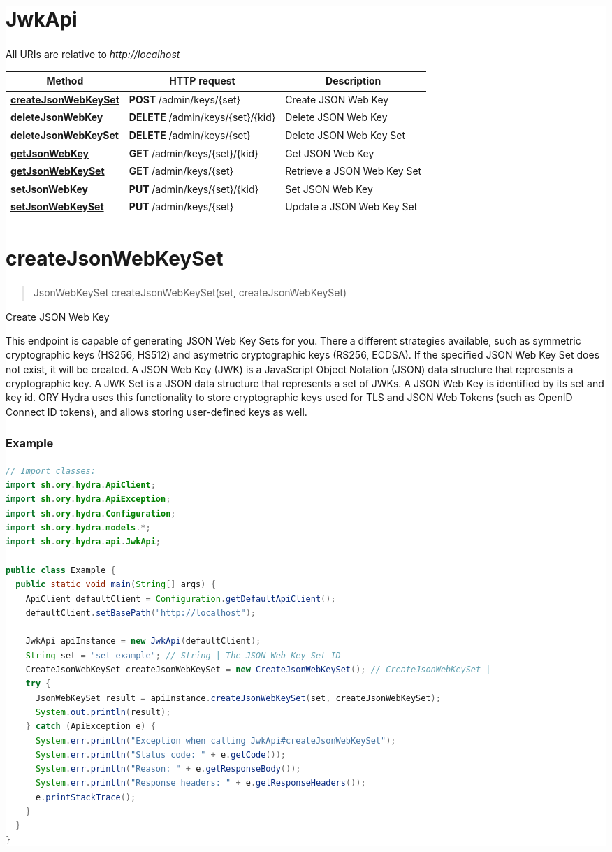 # JwkApi

All URIs are relative to *http://localhost*

| Method | HTTP request | Description |
|------------- | ------------- | -------------|
| [**createJsonWebKeySet**](JwkApi.md#createJsonWebKeySet) | **POST** /admin/keys/{set} | Create JSON Web Key |
| [**deleteJsonWebKey**](JwkApi.md#deleteJsonWebKey) | **DELETE** /admin/keys/{set}/{kid} | Delete JSON Web Key |
| [**deleteJsonWebKeySet**](JwkApi.md#deleteJsonWebKeySet) | **DELETE** /admin/keys/{set} | Delete JSON Web Key Set |
| [**getJsonWebKey**](JwkApi.md#getJsonWebKey) | **GET** /admin/keys/{set}/{kid} | Get JSON Web Key |
| [**getJsonWebKeySet**](JwkApi.md#getJsonWebKeySet) | **GET** /admin/keys/{set} | Retrieve a JSON Web Key Set |
| [**setJsonWebKey**](JwkApi.md#setJsonWebKey) | **PUT** /admin/keys/{set}/{kid} | Set JSON Web Key |
| [**setJsonWebKeySet**](JwkApi.md#setJsonWebKeySet) | **PUT** /admin/keys/{set} | Update a JSON Web Key Set |


<a id="createJsonWebKeySet"></a>
# **createJsonWebKeySet**
> JsonWebKeySet createJsonWebKeySet(set, createJsonWebKeySet)

Create JSON Web Key

This endpoint is capable of generating JSON Web Key Sets for you. There a different strategies available, such as symmetric cryptographic keys (HS256, HS512) and asymetric cryptographic keys (RS256, ECDSA). If the specified JSON Web Key Set does not exist, it will be created.  A JSON Web Key (JWK) is a JavaScript Object Notation (JSON) data structure that represents a cryptographic key. A JWK Set is a JSON data structure that represents a set of JWKs. A JSON Web Key is identified by its set and key id. ORY Hydra uses this functionality to store cryptographic keys used for TLS and JSON Web Tokens (such as OpenID Connect ID tokens), and allows storing user-defined keys as well.

### Example
```java
// Import classes:
import sh.ory.hydra.ApiClient;
import sh.ory.hydra.ApiException;
import sh.ory.hydra.Configuration;
import sh.ory.hydra.models.*;
import sh.ory.hydra.api.JwkApi;

public class Example {
  public static void main(String[] args) {
    ApiClient defaultClient = Configuration.getDefaultApiClient();
    defaultClient.setBasePath("http://localhost");

    JwkApi apiInstance = new JwkApi(defaultClient);
    String set = "set_example"; // String | The JSON Web Key Set ID
    CreateJsonWebKeySet createJsonWebKeySet = new CreateJsonWebKeySet(); // CreateJsonWebKeySet | 
    try {
      JsonWebKeySet result = apiInstance.createJsonWebKeySet(set, createJsonWebKeySet);
      System.out.println(result);
    } catch (ApiException e) {
      System.err.println("Exception when calling JwkApi#createJsonWebKeySet");
      System.err.println("Status code: " + e.getCode());
      System.err.println("Reason: " + e.getResponseBody());
      System.err.println("Response headers: " + e.getResponseHeaders());
      e.printStackTrace();
    }
  }
}
```
